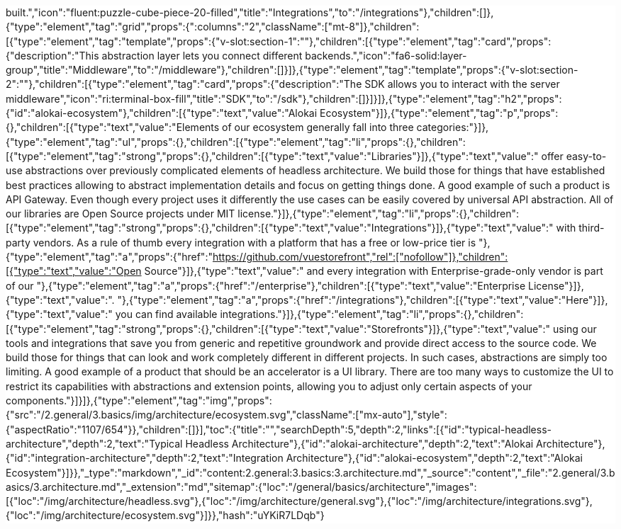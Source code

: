 built.","icon":"fluent:puzzle-cube-piece-20-filled","title":"Integrations","to":"/integrations"},"children":[]},{"type":"element","tag":"grid","props":{":columns":"2","className":["mt-8"]},"children":[{"type":"element","tag":"template","props":{"v-slot:section-1":""},"children":[{"type":"element","tag":"card","props":{"description":"This abstraction layer lets you connect different backends.","icon":"fa6-solid:layer-group","title":"Middleware","to":"/middleware"},"children":[]}]},{"type":"element","tag":"template","props":{"v-slot:section-2":""},"children":[{"type":"element","tag":"card","props":{"description":"The SDK allows you to interact with the server middleware","icon":"ri:terminal-box-fill","title":"SDK","to":"/sdk"},"children":[]}]}]},{"type":"element","tag":"h2","props":{"id":"alokai-ecosystem"},"children":[{"type":"text","value":"Alokai Ecosystem"}]},{"type":"element","tag":"p","props":{},"children":[{"type":"text","value":"Elements of our ecosystem generally fall into three categories:"}]},{"type":"element","tag":"ul","props":{},"children":[{"type":"element","tag":"li","props":{},"children":[{"type":"element","tag":"strong","props":{},"children":[{"type":"text","value":"Libraries"}]},{"type":"text","value":" offer easy-to-use abstractions over previously complicated elements of headless architecture. We build those for things that have established best practices allowing to abstract implementation details and focus on getting things done. A good example of such a product is API Gateway. Even though every project uses it differently the use cases can be easily covered by universal API abstraction. All of our libraries are Open Source projects under MIT license."}]},{"type":"element","tag":"li","props":{},"children":[{"type":"element","tag":"strong","props":{},"children":[{"type":"text","value":"Integrations"}]},{"type":"text","value":" with third-party vendors. As a rule of thumb every integration with a platform that has a free or low-price tier is "},{"type":"element","tag":"a","props":{"href":"https://github.com/vuestorefront","rel":["nofollow"]},"children":[{"type":"text","value":"Open Source"}]},{"type":"text","value":" and every integration with Enterprise-grade-only vendor is part of our "},{"type":"element","tag":"a","props":{"href":"/enterprise"},"children":[{"type":"text","value":"Enterprise License"}]},{"type":"text","value":". "},{"type":"element","tag":"a","props":{"href":"/integrations"},"children":[{"type":"text","value":"Here"}]},{"type":"text","value":" you can find available integrations."}]},{"type":"element","tag":"li","props":{},"children":[{"type":"element","tag":"strong","props":{},"children":[{"type":"text","value":"Storefronts"}]},{"type":"text","value":" using our tools and integrations that save you from generic and repetitive groundwork and provide direct access to the source code. We build those for things that can look and work completely different in different projects. In such cases, abstractions are simply too limiting. A good example of a product that should be an accelerator is a UI library. There are too many ways to customize the UI to restrict its capabilities with abstractions and extension points, allowing you to adjust only certain aspects of your components."}]}]},{"type":"element","tag":"img","props":{"src":"/2.general/3.basics/img/architecture/ecosystem.svg","className":["mx-auto"],"style":{"aspectRatio":"1107/654"}},"children":[]}],"toc":{"title":"","searchDepth":5,"depth":2,"links":[{"id":"typical-headless-architecture","depth":2,"text":"Typical Headless Architecture"},{"id":"alokai-architecture","depth":2,"text":"Alokai Architecture"},{"id":"integration-architecture","depth":2,"text":"Integration Architecture"},{"id":"alokai-ecosystem","depth":2,"text":"Alokai Ecosystem"}]}},"_type":"markdown","_id":"content:2.general:3.basics:3.architecture.md","_source":"content","_file":"2.general/3.basics/3.architecture.md","_extension":"md","sitemap":{"loc":"/general/basics/architecture","images":[{"loc":"/img/architecture/headless.svg"},{"loc":"/img/architecture/general.svg"},{"loc":"/img/architecture/integrations.svg"},{"loc":"/img/architecture/ecosystem.svg"}]}},"hash":"uYKiR7LDqb"}
